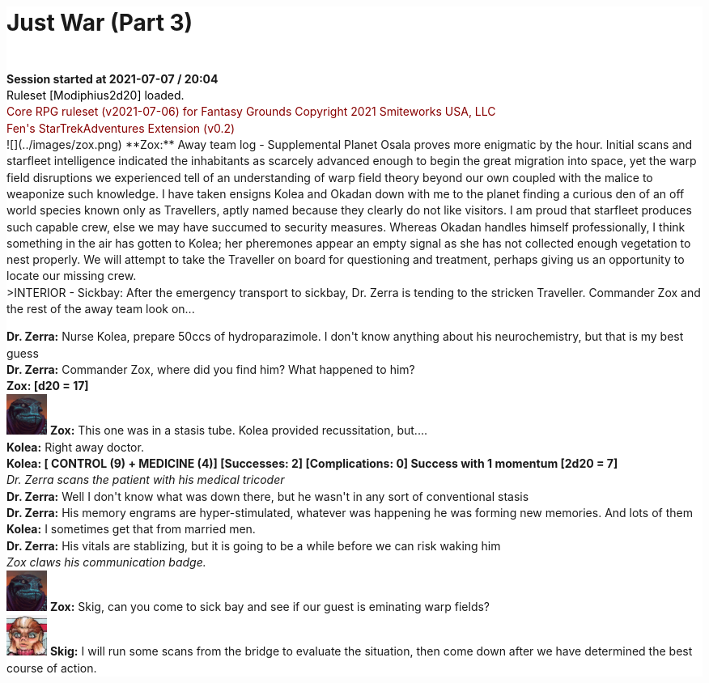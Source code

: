 # Just War (Part 3)<br />

<br />
<a name="2021-07-07"></a><b>Session started at 2021-07-07 / 20:04</b>
<br />
<font color="##000000">Ruleset [Modiphius2d20] loaded.</font><br />
<font color="##880000">Core RPG ruleset (v2021-07-06) for Fantasy Grounds
Copyright 2021 Smiteworks USA, LLC</font><br />
<font color="##880000">Fen's StarTrekAdventures Extension (v0.2) </font><br />
![](../images/zox.png) **Zox:** Away team log - Supplemental
Planet Osala proves more enigmatic by the hour. Initial scans
and starfleet intelligence indicated the inhabitants
as scarcely advanced enough to begin the great migration into space,
yet the warp field disruptions we experienced tell of an understanding
of warp field theory beyond our own coupled with the malice to weaponize such knowledge.
I have taken ensigns Kolea and Okadan down with me to the planet finding
a curious den of an off world species known only as Travellers, aptly
named because they clearly do not like visitors. I am proud that
starfleet produces such capable crew, else we may have succumed to
security measures. Whereas Okadan handles himself professionally, I
think something in the air has gotten to Kolea; her pheremones appear
an empty signal as she has not collected enough vegetation to nest properly.
We will attempt to take the Traveller on board for questioning and treatment,
perhaps giving us an opportunity to locate our missing crew.<br />
>INTERIOR - Sickbay: After the emergency transport to sickbay, Dr. Zerra is tending to the stricken Traveller. Commander Zox and the rest of the away team look on...<br />

**Dr. Zerra:** Nurse Kolea, prepare 50ccs of hydroparazimole. I don't know anything about his neurochemistry, but that is my best guess<br />
**Dr. Zerra:** Commander Zox, where did you find him? What happened to him?<br />
**Zox:  [d20 = 17]**<br />
![](../images/zox.png) **Zox:** This one was in a stasis tube. Kolea provided recussitation, but....<br />
**Kolea:** Right away doctor.<br />
**Kolea: [ CONTROL  (9) +  MEDICINE  (4)]
[Successes: 2] [Complications: 0]
Success with 1 momentum [2d20 = 7]**<br />
*Dr. Zerra scans the patient with his medical tricoder*<br />
**Dr. Zerra:** Well I don't know what was down there, but he wasn't in any sort of conventional stasis<br />
**Dr. Zerra:** His memory engrams are hyper-stimulated, whatever was happening he was forming new memories. And lots of them<br />
**Kolea:** I sometimes get that from married men.<br />
**Dr. Zerra:** His vitals are stablizing, but it is going to be a while before we can risk waking him <br />
*Zox claws his communication badge.*<br />
![](../images/zox.png) **Zox:** Skig, can you come to sick bay and see if our guest is eminating warp fields?<br />
![](../images/skig.png) **Skig:** I will run some scans from the bridge to evaluate the situation, then come down after we have determined the best course of action.<br />